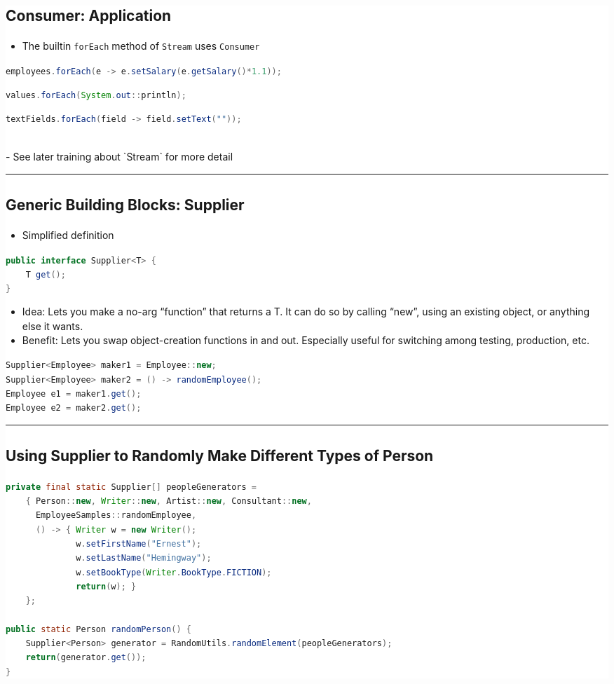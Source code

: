 ## Consumer: Application

- The builtin `forEach` method of `Stream` uses `Consumer`

```java
employees.forEach(e -> e.setSalary(e.getSalary()*1.1));
```

```java
values.forEach(System.out::println);
```

```java
textFields.forEach(field -> field.setText(""));
```

<br>
- See later training about `Stream` for more detail

---

## Generic Building Blocks: Supplier

- Simplified definition

```java
public interface Supplier<T> {
    T get();
}
```

- Idea: Lets you make a no-arg “function” that returns a T. It can do so by calling “new”,
using an existing object, or anything else it wants.
- Benefit: Lets you swap object-creation functions in and out. Especially useful for switching
among testing, production, etc.

```java
Supplier<Employee> maker1 = Employee::new;
Supplier<Employee> maker2 = () -> randomEmployee();
Employee e1 = maker1.get();
Employee e2 = maker2.get();
```

---

## Using Supplier to Randomly Make Different Types of Person

```java
private final static Supplier[] peopleGenerators =
    { Person::new, Writer::new, Artist::new, Consultant::new,
      EmployeeSamples::randomEmployee,
      () -> { Writer w = new Writer();
              w.setFirstName("Ernest");
              w.setLastName("Hemingway");
              w.setBookType(Writer.BookType.FICTION);
              return(w); }
    };

public static Person randomPerson() {
    Supplier<Person> generator = RandomUtils.randomElement(peopleGenerators);
    return(generator.get());
}
```
